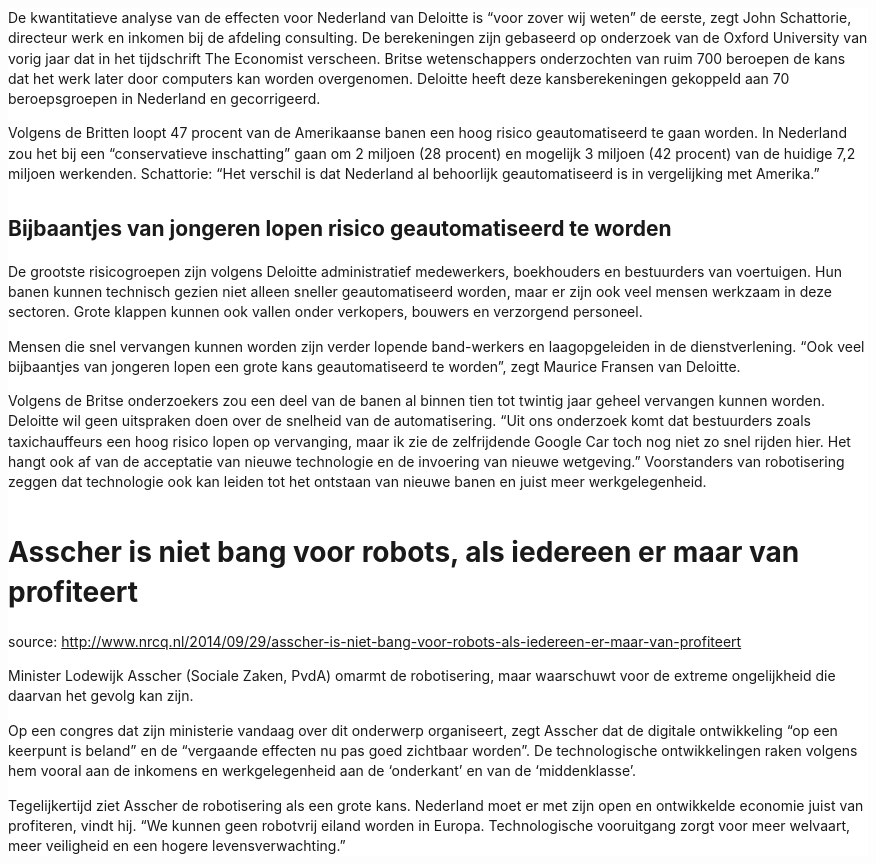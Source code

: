 De kwantitatieve analyse van de effecten voor Nederland van Deloitte is “voor
zover wij weten” de eerste, zegt John Schattorie, directeur werk en inkomen bij
de afdeling consulting. De berekeningen zijn gebaseerd op onderzoek van de
Oxford University van vorig jaar dat in het tijdschrift The Economist verscheen.
Britse wetenschappers onderzochten van ruim 700 beroepen de kans dat het werk
later door computers kan worden overgenomen. Deloitte heeft deze
kansberekeningen gekoppeld aan 70 beroepsgroepen in Nederland en gecorrigeerd.

Volgens de Britten loopt 47 procent van de Amerikaanse banen een hoog risico
geautomatiseerd te gaan worden. In Nederland zou het bij een “conservatieve
inschatting” gaan om 2 miljoen (28 procent) en mogelijk 3 miljoen (42 procent)
van de huidige 7,2 miljoen werkenden. Schattorie: “Het verschil is dat Nederland
al behoorlijk geautomatiseerd is in vergelijking met Amerika.” 

## Bijbaantjes van jongeren lopen risico geautomatiseerd te worden

De grootste risicogroepen zijn volgens Deloitte administratief medewerkers,
boekhouders en bestuurders van voertuigen. Hun banen kunnen technisch gezien
niet alleen sneller geautomatiseerd worden, maar er zijn ook veel mensen
werkzaam in deze sectoren. Grote klappen kunnen ook vallen onder verkopers,
bouwers en verzorgend personeel.

Mensen die snel vervangen kunnen worden zijn verder lopende band-werkers en
laagopgeleiden in de dienstverlening. “Ook veel bijbaantjes van jongeren lopen
een grote kans geautomatiseerd te worden”, zegt Maurice Fransen van Deloitte.

Volgens de Britse onderzoekers zou een deel van de banen al binnen tien tot
twintig jaar geheel vervangen kunnen worden. Deloitte wil geen uitspraken doen
over de snelheid van de automatisering. “Uit ons onderzoek komt dat bestuurders
zoals taxichauffeurs een hoog risico lopen op vervanging, maar ik zie de
zelfrijdende Google Car toch nog niet zo snel rijden hier. Het hangt ook af van
de acceptatie van nieuwe technologie en de invoering van nieuwe wetgeving.”
Voorstanders van robotisering zeggen dat technologie ook kan leiden tot het
ontstaan van nieuwe banen en juist meer werkgelegenheid.

# Asscher is niet bang voor robots, als iedereen er maar van profiteert

source: http://www.nrcq.nl/2014/09/29/asscher-is-niet-bang-voor-robots-als-iedereen-er-maar-van-profiteert

Minister Lodewijk Asscher (Sociale Zaken, PvdA) omarmt de robotisering, maar
waarschuwt voor de extreme ongelijkheid die daarvan het gevolg kan zijn.

Op een congres dat zijn ministerie vandaag over dit onderwerp organiseert, zegt
Asscher dat de digitale ontwikkeling “op een keerpunt is beland” en de
“vergaande effecten nu pas goed zichtbaar worden”. De technologische
ontwikkelingen raken volgens hem vooral aan de inkomens en werkgelegenheid aan
de ‘onderkant’ en van de ‘middenklasse’.

Tegelijkertijd ziet Asscher de robotisering als een grote kans. Nederland moet
er met zijn open en ontwikkelde economie juist van profiteren, vindt hij.
“We kunnen geen robotvrij eiland worden in Europa. Technologische vooruitgang
zorgt voor meer welvaart, meer veiligheid en een hogere levensverwachting.”
